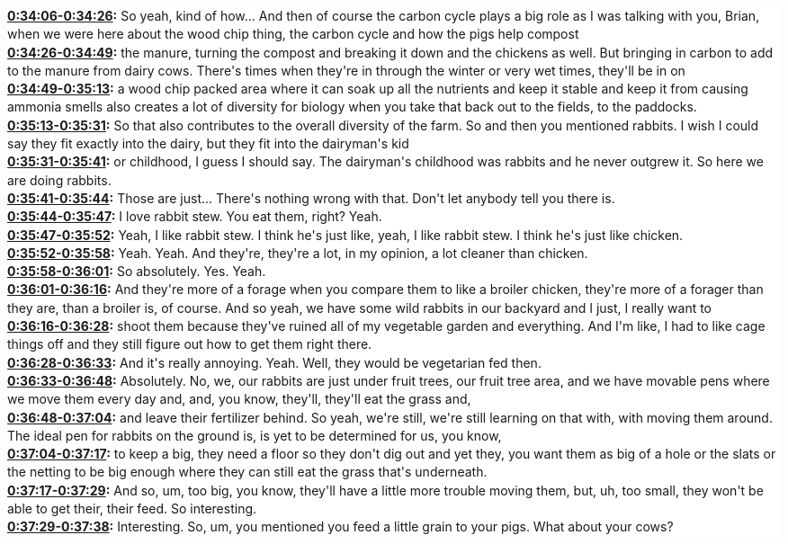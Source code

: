**[0:34:06-0:34:26](https://anchor.fm/ranching-reboot/episodes/19-Loyd-Borntrager--All-Grass-All-The-Time-e1334k5#t=0:34:06):**  So yeah, kind of how...  And then of course the carbon cycle plays a big role as I was talking with you, Brian,  when we were here about the wood chip thing, the carbon cycle and how the pigs help compost  
**[0:34:26-0:34:49](https://anchor.fm/ranching-reboot/episodes/19-Loyd-Borntrager--All-Grass-All-The-Time-e1334k5#t=0:34:26):**  the manure, turning the compost and breaking it down and the chickens as well.  But bringing in carbon to add to the manure from dairy cows.  There's times when they're in through the winter or very wet times, they'll be in on  
**[0:34:49-0:35:13](https://anchor.fm/ranching-reboot/episodes/19-Loyd-Borntrager--All-Grass-All-The-Time-e1334k5#t=0:34:49):**  a wood chip packed area where it can soak up all the nutrients and keep it stable and  keep it from causing ammonia smells also creates a lot of diversity for biology when you take  that back out to the fields, to the paddocks.  
**[0:35:13-0:35:31](https://anchor.fm/ranching-reboot/episodes/19-Loyd-Borntrager--All-Grass-All-The-Time-e1334k5#t=0:35:13):**  So that also contributes to the overall diversity of the farm.  So and then you mentioned rabbits.  I wish I could say they fit exactly into the dairy, but they fit into the dairyman's kid  
**[0:35:31-0:35:41](https://anchor.fm/ranching-reboot/episodes/19-Loyd-Borntrager--All-Grass-All-The-Time-e1334k5#t=0:35:31):**  or childhood, I guess I should say.  The dairyman's childhood was rabbits and he never outgrew it.  So here we are doing rabbits.  
**[0:35:41-0:35:44](https://anchor.fm/ranching-reboot/episodes/19-Loyd-Borntrager--All-Grass-All-The-Time-e1334k5#t=0:35:41):**  Those are just...  There's nothing wrong with that.  Don't let anybody tell you there is.  
**[0:35:44-0:35:47](https://anchor.fm/ranching-reboot/episodes/19-Loyd-Borntrager--All-Grass-All-The-Time-e1334k5#t=0:35:44):**  I love rabbit stew.  You eat them, right?  Yeah.  
**[0:35:47-0:35:52](https://anchor.fm/ranching-reboot/episodes/19-Loyd-Borntrager--All-Grass-All-The-Time-e1334k5#t=0:35:47):**  Yeah, I like rabbit stew.  I think he's just like, yeah, I like rabbit stew.  I think he's just like chicken.  
**[0:35:52-0:35:58](https://anchor.fm/ranching-reboot/episodes/19-Loyd-Borntrager--All-Grass-All-The-Time-e1334k5#t=0:35:52):**  Yeah.  Yeah.  And they're, they're a lot, in my opinion, a lot cleaner than chicken.  
**[0:35:58-0:36:01](https://anchor.fm/ranching-reboot/episodes/19-Loyd-Borntrager--All-Grass-All-The-Time-e1334k5#t=0:35:58):**  So absolutely.  Yes.  Yeah.  
**[0:36:01-0:36:16](https://anchor.fm/ranching-reboot/episodes/19-Loyd-Borntrager--All-Grass-All-The-Time-e1334k5#t=0:36:01):**  And they're more of a forage when you compare them to like a broiler chicken, they're more  of a forager than they are, than a broiler is, of course.  And so yeah, we have some wild rabbits in our backyard and I just, I really want to  
**[0:36:16-0:36:28](https://anchor.fm/ranching-reboot/episodes/19-Loyd-Borntrager--All-Grass-All-The-Time-e1334k5#t=0:36:16):**  shoot them because they've ruined all of my vegetable garden and everything.  And I'm like, I had to like cage things off and they still figure out how to get them  right there.  
**[0:36:28-0:36:33](https://anchor.fm/ranching-reboot/episodes/19-Loyd-Borntrager--All-Grass-All-The-Time-e1334k5#t=0:36:28):**  And it's really annoying.  Yeah.  Well, they would be vegetarian fed then.  
**[0:36:33-0:36:48](https://anchor.fm/ranching-reboot/episodes/19-Loyd-Borntrager--All-Grass-All-The-Time-e1334k5#t=0:36:33):**  Absolutely.  No, we, our rabbits are just under fruit trees, our fruit tree area, and we have movable pens  where we move them every day and, and, you know, they'll, they'll eat the grass and,  
**[0:36:48-0:37:04](https://anchor.fm/ranching-reboot/episodes/19-Loyd-Borntrager--All-Grass-All-The-Time-e1334k5#t=0:36:48):**  and leave their fertilizer behind.  So yeah, we're still, we're still learning on that with, with moving them around.  The ideal pen for rabbits on the ground is, is yet to be determined for us, you know,  
**[0:37:04-0:37:17](https://anchor.fm/ranching-reboot/episodes/19-Loyd-Borntrager--All-Grass-All-The-Time-e1334k5#t=0:37:04):**  to keep a big, they need a floor so they don't dig out and yet they, you want them as big  of a hole or the slats or the netting to be big enough where they can still eat the grass  that's underneath.  
**[0:37:17-0:37:29](https://anchor.fm/ranching-reboot/episodes/19-Loyd-Borntrager--All-Grass-All-The-Time-e1334k5#t=0:37:17):**  And so, um, too big, you know, they'll have a little more trouble moving them, but, uh,  too small, they won't be able to get their, their feed.  So interesting.  
**[0:37:29-0:37:38](https://anchor.fm/ranching-reboot/episodes/19-Loyd-Borntrager--All-Grass-All-The-Time-e1334k5#t=0:37:29):**  Interesting.  So, um, you mentioned you feed a little grain to your pigs.  What about your cows?  